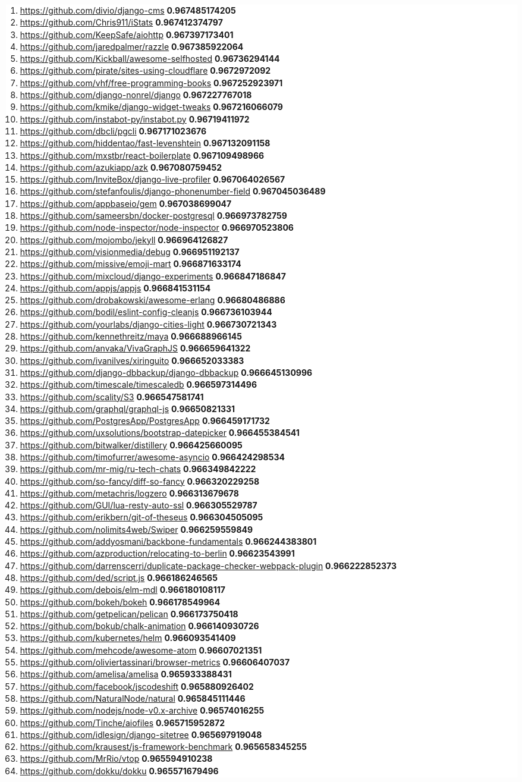  1. https://github.com/divio/django-cms **0.967485174205**
 1. https://github.com/Chris911/iStats **0.967412374797**
 1. https://github.com/KeepSafe/aiohttp **0.967397173401**
 1. https://github.com/jaredpalmer/razzle **0.967385922064**
 1. https://github.com/Kickball/awesome-selfhosted **0.96736294144**
 1. https://github.com/pirate/sites-using-cloudflare **0.9672972092**
 1. https://github.com/vhf/free-programming-books **0.967252923971**
 1. https://github.com/django-nonrel/django **0.967227767018**
 1. https://github.com/kmike/django-widget-tweaks **0.967216066079**
 1. https://github.com/instabot-py/instabot.py **0.96719411972**
 1. https://github.com/dbcli/pgcli **0.967171023676**
 1. https://github.com/hiddentao/fast-levenshtein **0.967132091158**
 1. https://github.com/mxstbr/react-boilerplate **0.967109498966**
 1. https://github.com/azukiapp/azk **0.967080759452**
 1. https://github.com/InviteBox/django-live-profiler **0.967064026567**
 1. https://github.com/stefanfoulis/django-phonenumber-field **0.967045036489**
 1. https://github.com/appbaseio/gem **0.967038699047**
 1. https://github.com/sameersbn/docker-postgresql **0.966973782759**
 1. https://github.com/node-inspector/node-inspector **0.966970523806**
 1. https://github.com/mojombo/jekyll **0.966964126827**
 1. https://github.com/visionmedia/debug **0.966951192137**
 1. https://github.com/missive/emoji-mart **0.966871633174**
 1. https://github.com/mixcloud/django-experiments **0.966847186847**
 1. https://github.com/appjs/appjs **0.966841531154**
 1. https://github.com/drobakowski/awesome-erlang **0.96680486886**
 1. https://github.com/bodil/eslint-config-cleanjs **0.966736103944**
 1. https://github.com/yourlabs/django-cities-light **0.966730721343**
 1. https://github.com/kennethreitz/maya **0.966688966145**
 1. https://github.com/anvaka/VivaGraphJS **0.966659641322**
 1. https://github.com/ivanilves/xiringuito **0.966652033383**
 1. https://github.com/django-dbbackup/django-dbbackup **0.966645130996**
 1. https://github.com/timescale/timescaledb **0.966597314496**
 1. https://github.com/scality/S3 **0.966547581741**
 1. https://github.com/graphql/graphql-js **0.96650821331**
 1. https://github.com/PostgresApp/PostgresApp **0.966459171732**
 1. https://github.com/uxsolutions/bootstrap-datepicker **0.966455384541**
 1. https://github.com/bitwalker/distillery **0.966425660095**
 1. https://github.com/timofurrer/awesome-asyncio **0.966424298534**
 1. https://github.com/mr-mig/ru-tech-chats **0.966349842222**
 1. https://github.com/so-fancy/diff-so-fancy **0.966320229258**
 1. https://github.com/metachris/logzero **0.966313679678**
 1. https://github.com/GUI/lua-resty-auto-ssl **0.966305529787**
 1. https://github.com/erikbern/git-of-theseus **0.966304505095**
 1. https://github.com/nolimits4web/Swiper **0.966259559849**
 1. https://github.com/addyosmani/backbone-fundamentals **0.966244383801**
 1. https://github.com/azproduction/relocating-to-berlin **0.96623543991**
 1. https://github.com/darrenscerri/duplicate-package-checker-webpack-plugin **0.966222852373**
 1. https://github.com/ded/script.js **0.966186246565**
 1. https://github.com/debois/elm-mdl **0.966180108117**
 1. https://github.com/bokeh/bokeh **0.966178549964**
 1. https://github.com/getpelican/pelican **0.966173750418**
 1. https://github.com/bokub/chalk-animation **0.966140930726**
 1. https://github.com/kubernetes/helm **0.966093541409**
 1. https://github.com/mehcode/awesome-atom **0.96607021351**
 1. https://github.com/oliviertassinari/browser-metrics **0.96606407037**
 1. https://github.com/amelisa/amelisa **0.965933388431**
 1. https://github.com/facebook/jscodeshift **0.965880926402**
 1. https://github.com/NaturalNode/natural **0.965845111446**
 1. https://github.com/nodejs/node-v0.x-archive **0.96574016255**
 1. https://github.com/Tinche/aiofiles **0.965715952872**
 1. https://github.com/idlesign/django-sitetree **0.965697919048**
 1. https://github.com/krausest/js-framework-benchmark **0.965658345255**
 1. https://github.com/MrRio/vtop **0.965594910238**
 1. https://github.com/dokku/dokku **0.965571679496**
